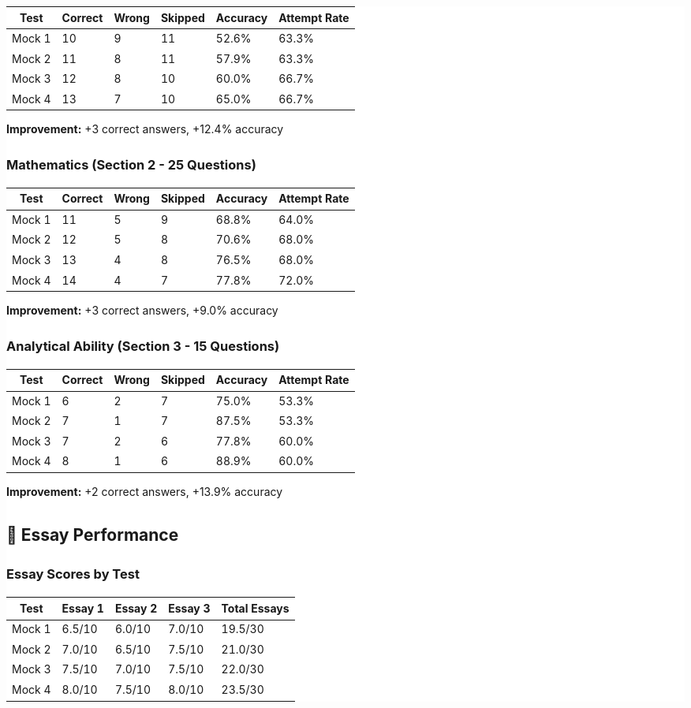 | Test | Correct | Wrong | Skipped | Accuracy | Attempt Rate |
|------|---------|-------|---------|----------|--------------|
| Mock 1 | 10 | 9 | 11 | 52.6% | 63.3% |
| Mock 2 | 11 | 8 | 11 | 57.9% | 63.3% |
| Mock 3 | 12 | 8 | 10 | 60.0% | 66.7% |
| Mock 4 | 13 | 7 | 10 | 65.0% | 66.7% |

**Improvement:** +3 correct answers, +12.4% accuracy

### Mathematics (Section 2 - 25 Questions)

| Test | Correct | Wrong | Skipped | Accuracy | Attempt Rate |
|------|---------|-------|---------|----------|--------------|
| Mock 1 | 11 | 5 | 9 | 68.8% | 64.0% |
| Mock 2 | 12 | 5 | 8 | 70.6% | 68.0% |
| Mock 3 | 13 | 4 | 8 | 76.5% | 68.0% |
| Mock 4 | 14 | 4 | 7 | 77.8% | 72.0% |

**Improvement:** +3 correct answers, +9.0% accuracy

### Analytical Ability (Section 3 - 15 Questions)

| Test | Correct | Wrong | Skipped | Accuracy | Attempt Rate |
|------|---------|-------|---------|----------|--------------|
| Mock 1 | 6 | 2 | 7 | 75.0% | 53.3% |
| Mock 2 | 7 | 1 | 7 | 87.5% | 53.3% |
| Mock 3 | 7 | 2 | 6 | 77.8% | 60.0% |
| Mock 4 | 8 | 1 | 6 | 88.9% | 60.0% |

**Improvement:** +2 correct answers, +13.9% accuracy

## 📝 Essay Performance

### Essay Scores by Test

| Test | Essay 1 | Essay 2 | Essay 3 | Total Essays |
|------|---------|---------|---------|--------------|
| Mock 1 | 6.5/10 | 6.0/10 | 7.0/10 | 19.5/30 |
| Mock 2 | 7.0/10 | 6.5/10 | 7.5/10 | 21.0/30 |
| Mock 3 | 7.5/10 | 7.0/10 | 7.5/10 | 22.0/30 |
| Mock 4 | 8.0/10 | 7.5/10 | 8.0/10 | 23.5/30 |
